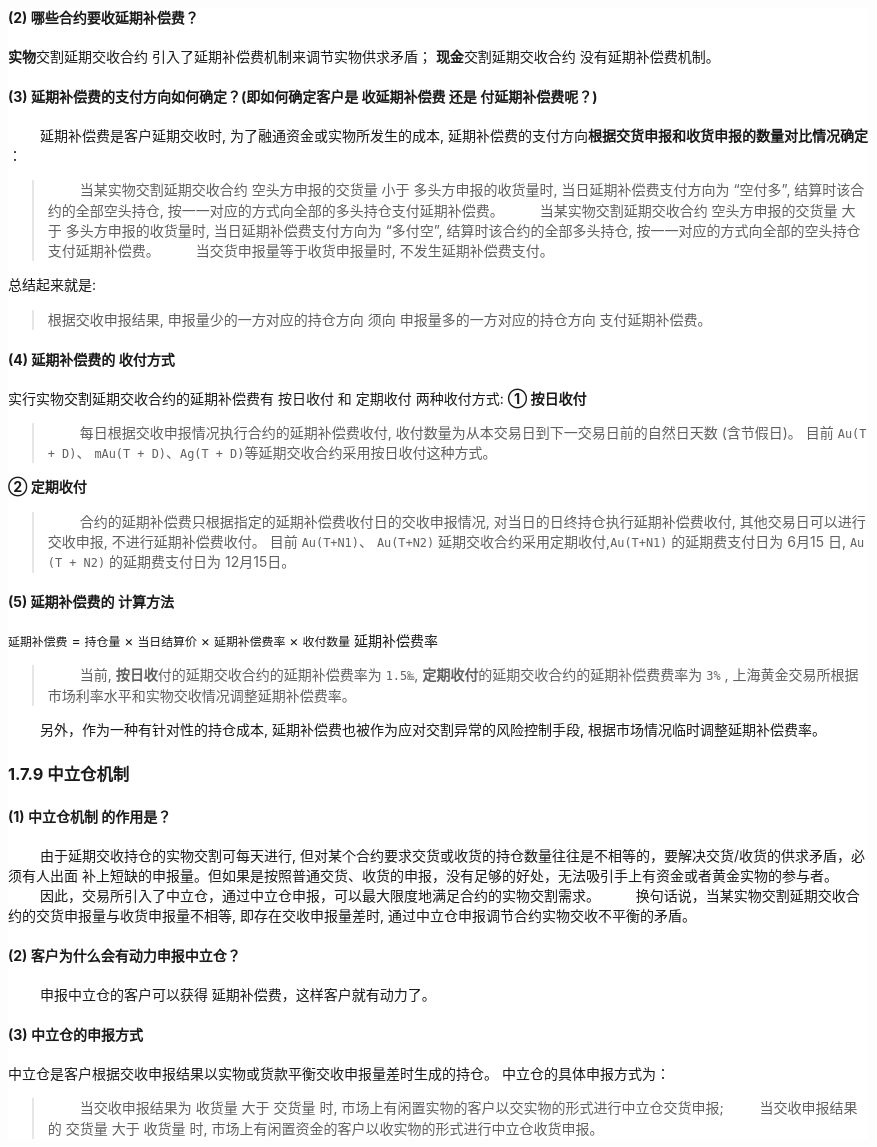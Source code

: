 #### (2) 哪些合约要收延期补偿费？
**实物**交割延期交收合约 引入了延期补偿费机制来调节实物供求矛盾；
**现金**交割延期交收合约 没有延期补偿费机制。

#### (3) 延期补偿费的支付方向如何确定？(即如何确定客户是 收延期补偿费 还是 付延期补偿费呢？)
&emsp;&emsp; 延期补偿费是客户延期交收时, 为了融通资金或实物所发生的成本, 延期补偿费的支付方向**根据交货申报和收货申报的数量对比情况确定** ：
> &emsp;&emsp; 当某实物交割延期交收合约 空头方申报的交货量 小于 多头方申报的收货量时, 当日延期补偿费支付方向为 “空付多”, 结算时该合约的全部空头持仓, 按一一对应的方式向全部的多头持仓支付延期补偿费。 
> &emsp;&emsp; 当某实物交割延期交收合约 空头方申报的交货量 大于 多头方申报的收货量时, 当日延期补偿费支付方向为 “多付空”, 结算时该合约的全部多头持仓, 按一一对应的方式向全部的空头持仓支付延期补偿费。 
> &emsp;&emsp; 当交货申报量等于收货申报量时, 不发生延期补偿费支付。 
> 
总结起来就是: 
> 根据交收申报结果, 申报量少的一方对应的持仓方向 须向 申报量多的一方对应的持仓方向 支付延期补偿费。
> 

#### (4) 延期补偿费的 收付方式
实行实物交割延期交收合约的延期补偿费有 按日收付 和 定期收付 两种收付方式:
**① 按日收付**
> &emsp;&emsp; 每日根据交收申报情况执行合约的延期补偿费收付, 收付数量为从本交易日到下一交易日前的自然日天数 (含节假日)。 目前 `Au(T + D)`、 `mAu(T + D)`、`Ag(T + D)`等延期交收合约采用按日收付这种方式。
> 
**② 定期收付**
> &emsp;&emsp; 合约的延期补偿费只根据指定的延期补偿费收付日的交收申报情况, 对当日的日终持仓执行延期补偿费收付, 其他交易日可以进行交收申报, 不进行延期补偿费收付。 目前 `Au(T+N1)`、 `Au(T+N2)` 延期交收合约采用定期收付,`Au(T+N1)` 的延期费支付日为 6月15 日, `Au(T + N2)` 的延期费支付日为 12月15日。
> 

#### (5) 延期补偿费的 计算方法
`延期补偿费` = `持仓量` × `当日结算价` × `延期补偿费率` × `收付数量`
延期补偿费率
> &emsp;&emsp; 当前, **按日收**付的延期交收合约的延期补偿费率为 `1.5‱`, **定期收付**的延期交收合约的延期补偿费费率为 `3%` , 上海黄金交易所根据市场利率水平和实物交收情况调整延期补偿费率。
> 
&emsp;&emsp; 另外，作为一种有针对性的持仓成本, 延期补偿费也被作为应对交割异常的风险控制手段, 根据市场情况临时调整延期补偿费率。

### 1.7.9 中立仓机制
#### (1) 中立仓机制 的作用是？
&emsp;&emsp; 由于延期交收持仓的实物交割可每天进行, 但对某个合约要求交货或收货的持仓数量往往是不相等的，要解决交货/收货的供求矛盾，必须有人出面 补上短缺的申报量。但如果是按照普通交货、收货的申报，没有足够的好处，无法吸引手上有资金或者黄金实物的参与者。
&emsp;&emsp; 因此，交易所引入了中立仓，通过中立仓申报，可以最大限度地满足合约的实物交割需求。
&emsp;&emsp; 换句话说，当某实物交割延期交收合约的交货申报量与收货申报量不相等, 即存在交收申报量差时, 通过中立仓申报调节合约实物交收不平衡的矛盾。

#### (2) 客户为什么会有动力申报中立仓？
&emsp;&emsp; 申报中立仓的客户可以获得 延期补偿费，这样客户就有动力了。

#### (3) 中立仓的申报方式
中立仓是客户根据交收申报结果以实物或货款平衡交收申报量差时生成的持仓。 中立仓的具体申报方式为：
> &emsp;&emsp; 当交收申报结果为 收货量 大于 交货量 时, 市场上有闲置实物的客户以交实物的形式进行中立仓交货申报; 
> &emsp;&emsp; 当交收申报结果的 交货量 大于 收货量 时, 市场上有闲置资金的客户以收实物的形式进行中立仓收货申报。
> 
